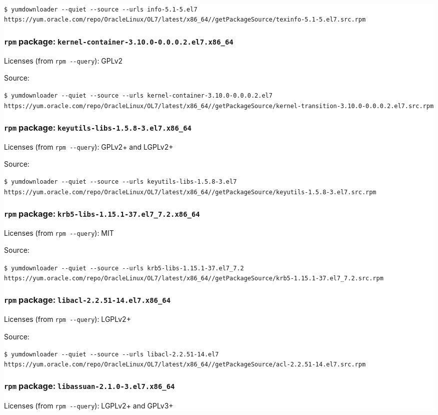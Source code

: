 ```console
$ yumdownloader --quiet --source --urls info-5.1-5.el7
https://yum.oracle.com/repo/OracleLinux/OL7/latest/x86_64//getPackageSource/texinfo-5.1-5.el7.src.rpm
```

### `rpm` package: `kernel-container-3.10.0-0.0.0.2.el7.x86_64`

Licenses (from `rpm --query`): GPLv2

Source:

```console
$ yumdownloader --quiet --source --urls kernel-container-3.10.0-0.0.0.2.el7
https://yum.oracle.com/repo/OracleLinux/OL7/latest/x86_64//getPackageSource/kernel-transition-3.10.0-0.0.0.2.el7.src.rpm
```

### `rpm` package: `keyutils-libs-1.5.8-3.el7.x86_64`

Licenses (from `rpm --query`): GPLv2+ and LGPLv2+

Source:

```console
$ yumdownloader --quiet --source --urls keyutils-libs-1.5.8-3.el7
https://yum.oracle.com/repo/OracleLinux/OL7/latest/x86_64//getPackageSource/keyutils-1.5.8-3.el7.src.rpm
```

### `rpm` package: `krb5-libs-1.15.1-37.el7_7.2.x86_64`

Licenses (from `rpm --query`): MIT

Source:

```console
$ yumdownloader --quiet --source --urls krb5-libs-1.15.1-37.el7_7.2
https://yum.oracle.com/repo/OracleLinux/OL7/latest/x86_64//getPackageSource/krb5-1.15.1-37.el7_7.2.src.rpm
```

### `rpm` package: `libacl-2.2.51-14.el7.x86_64`

Licenses (from `rpm --query`): LGPLv2+

Source:

```console
$ yumdownloader --quiet --source --urls libacl-2.2.51-14.el7
https://yum.oracle.com/repo/OracleLinux/OL7/latest/x86_64//getPackageSource/acl-2.2.51-14.el7.src.rpm
```

### `rpm` package: `libassuan-2.1.0-3.el7.x86_64`

Licenses (from `rpm --query`): LGPLv2+ and GPLv3+
